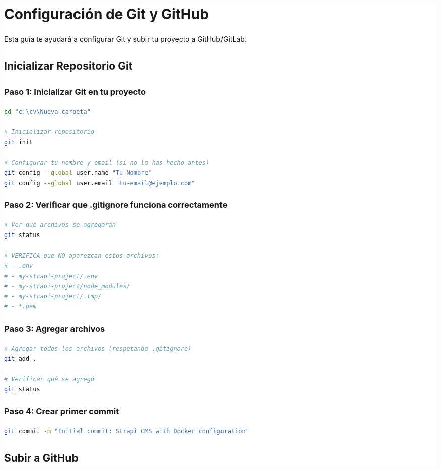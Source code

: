 # Configuración de Git y GitHub

Esta guía te ayudará a configurar Git y subir tu proyecto a GitHub/GitLab.

## Inicializar Repositorio Git

### Paso 1: Inicializar Git en tu proyecto

```bash
cd "c:\cv\Nueva carpeta"

# Inicializar repositorio
git init

# Configurar tu nombre y email (si no lo has hecho antes)
git config --global user.name "Tu Nombre"
git config --global user.email "tu-email@ejemplo.com"
```

### Paso 2: Verificar que .gitignore funciona correctamente

```bash
# Ver qué archivos se agregarán
git status

# VERIFICA que NO aparezcan estos archivos:
# - .env
# - my-strapi-project/.env
# - my-strapi-project/node_modules/
# - my-strapi-project/.tmp/
# - *.pem
```

### Paso 3: Agregar archivos

```bash
# Agregar todos los archivos (respetando .gitignore)
git add .

# Verificar qué se agregó
git status
```

### Paso 4: Crear primer commit

```bash
git commit -m "Initial commit: Strapi CMS with Docker configuration"
```

## Subir a GitHub
